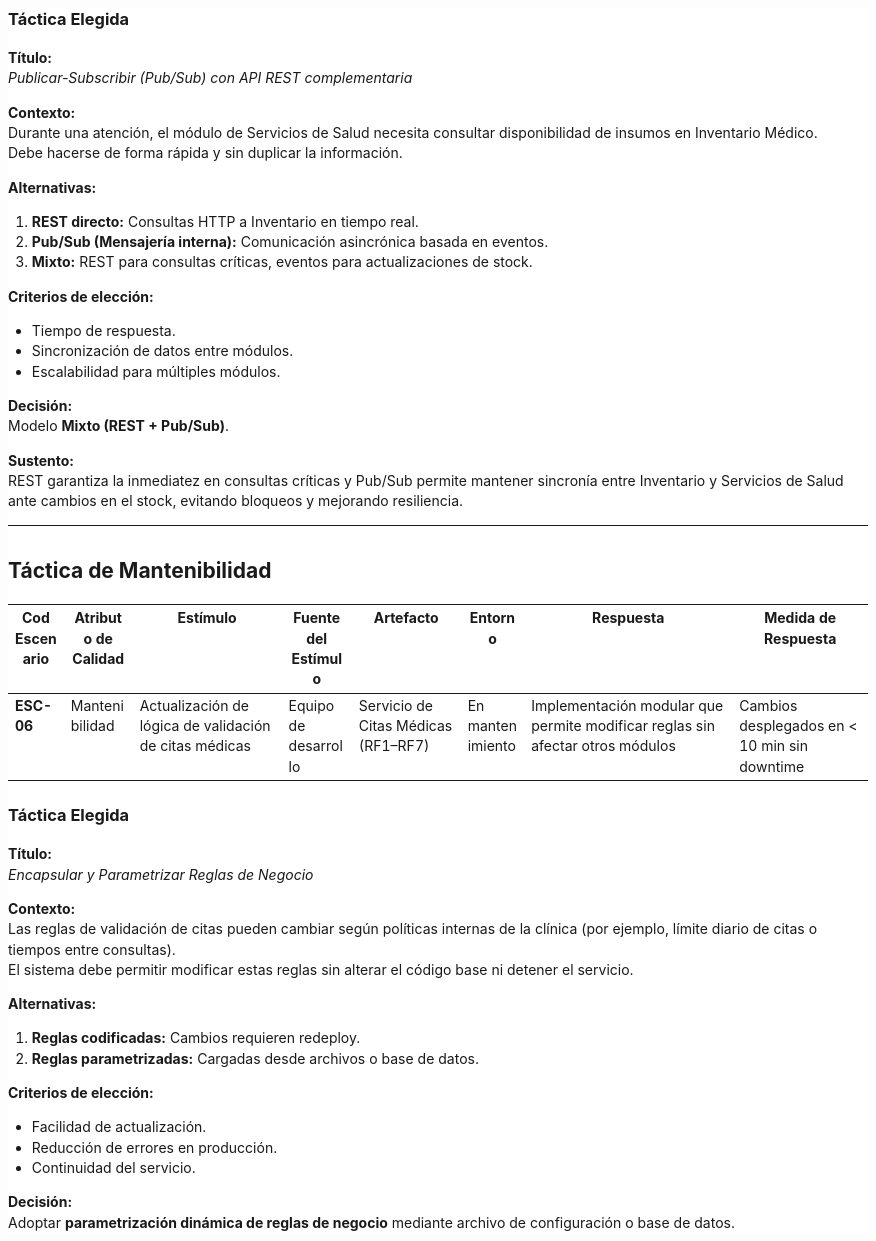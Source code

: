 ### **Táctica Elegida**
**Título:**  
*Publicar-Subscribir (Pub/Sub) con API REST complementaria*

**Contexto:**  
Durante una atención, el módulo de Servicios de Salud necesita consultar disponibilidad de insumos en Inventario Médico.  
Debe hacerse de forma rápida y sin duplicar la información.

**Alternativas:**
1. **REST directo:** Consultas HTTP a Inventario en tiempo real.  
2. **Pub/Sub (Mensajería interna):** Comunicación asincrónica basada en eventos.  
3. **Mixto:** REST para consultas críticas, eventos para actualizaciones de stock.

**Criterios de elección:**  
- Tiempo de respuesta.  
- Sincronización de datos entre módulos.  
- Escalabilidad para múltiples módulos.  

**Decisión:**  
Modelo **Mixto (REST + Pub/Sub)**.

**Sustento:**  
REST garantiza la inmediatez en consultas críticas y Pub/Sub permite mantener sincronía entre Inventario y Servicios de Salud ante cambios en el stock, evitando bloqueos y mejorando resiliencia.

---

## Táctica de Mantenibilidad

| **Cod Escenario** | **Atributo de Calidad** | **Estímulo** | **Fuente del Estímulo** | **Artefacto** | **Entorno** | **Respuesta** | **Medida de Respuesta** |
|--------------------|-------------------------|---------------|--------------------------|----------------|---------------|--------------------------|--------------------------|
| **ESC-06** | Mantenibilidad | Actualización de lógica de validación de citas médicas | Equipo de desarrollo | Servicio de Citas Médicas (RF1–RF7) | En mantenimiento | Implementación modular que permite modificar reglas sin afectar otros módulos | Cambios desplegados en < 10 min sin downtime |

### **Táctica Elegida**
**Título:**  
*Encapsular y Parametrizar Reglas de Negocio*

**Contexto:**  
Las reglas de validación de citas pueden cambiar según políticas internas de la clínica (por ejemplo, límite diario de citas o tiempos entre consultas).  
El sistema debe permitir modificar estas reglas sin alterar el código base ni detener el servicio.

**Alternativas:**
1. **Reglas codificadas:** Cambios requieren redeploy.  
2. **Reglas parametrizadas:** Cargadas desde archivos o base de datos.  

**Criterios de elección:**  
- Facilidad de actualización.  
- Reducción de errores en producción.  
- Continuidad del servicio.  

**Decisión:**  
Adoptar **parametrización dinámica de reglas de negocio** mediante archivo de configuración o base de datos.
